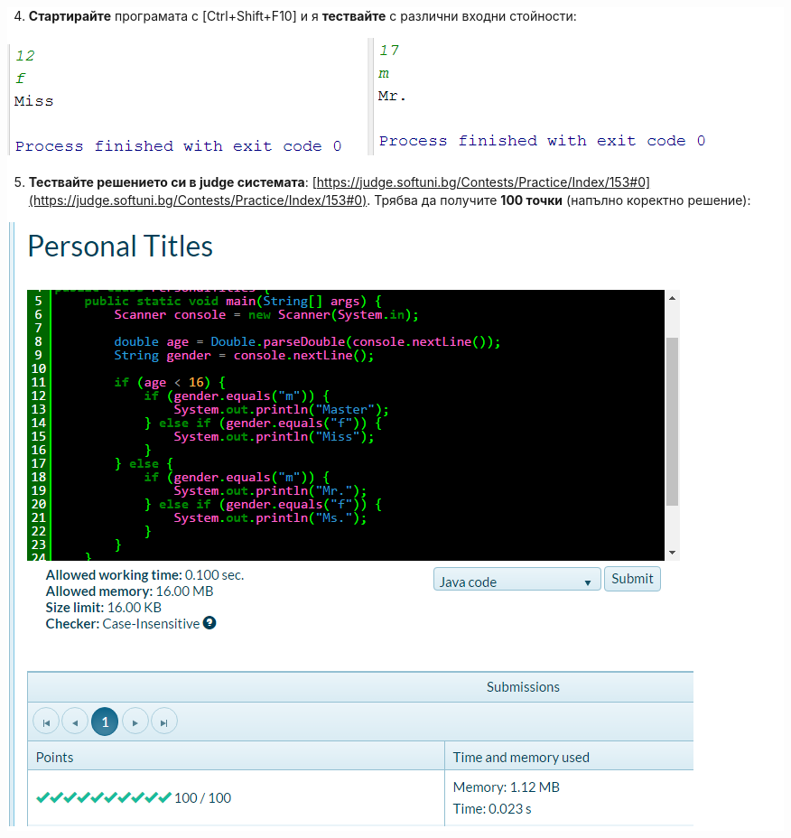 4. **Стартирайте** програмата с [Ctrl+Shift+F10] и я **тествайте** с различни входни стойности:

![image alt text](images/image_8.png)    ![image alt text](images/image_9.png)

5. **Тествайте **решението си в** judge системата**: [https://judge.softuni.bg/Contests/Practice/Index/153#0](https://judge.softuni.bg/Contests/Practice/Index/153#0). Трябва да получите **100 точки** (напълно коректно решение):

![image alt text](images/image_10.png)
